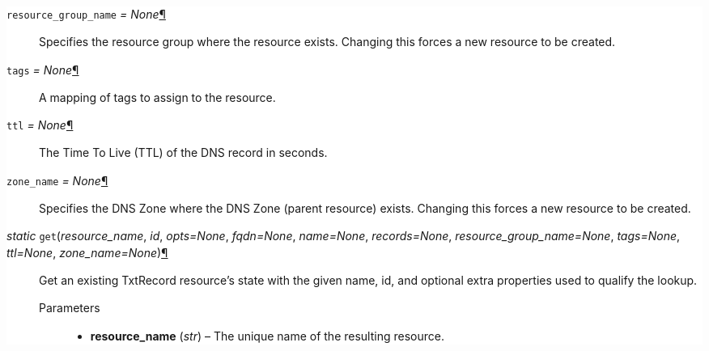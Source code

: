 <dl class="attribute">
<dt id="pulumi_azure.dns.TxtRecord.resource_group_name">
<code class="sig-name descname">resource_group_name</code><em class="property"> = None</em><a class="headerlink" href="#pulumi_azure.dns.TxtRecord.resource_group_name" title="Permalink to this definition">¶</a></dt>
<dd><p>Specifies the resource group where the resource exists. Changing this forces a new resource to be created.</p>
</dd></dl>

<dl class="attribute">
<dt id="pulumi_azure.dns.TxtRecord.tags">
<code class="sig-name descname">tags</code><em class="property"> = None</em><a class="headerlink" href="#pulumi_azure.dns.TxtRecord.tags" title="Permalink to this definition">¶</a></dt>
<dd><p>A mapping of tags to assign to the resource.</p>
</dd></dl>

<dl class="attribute">
<dt id="pulumi_azure.dns.TxtRecord.ttl">
<code class="sig-name descname">ttl</code><em class="property"> = None</em><a class="headerlink" href="#pulumi_azure.dns.TxtRecord.ttl" title="Permalink to this definition">¶</a></dt>
<dd><p>The Time To Live (TTL) of the DNS record in seconds.</p>
</dd></dl>

<dl class="attribute">
<dt id="pulumi_azure.dns.TxtRecord.zone_name">
<code class="sig-name descname">zone_name</code><em class="property"> = None</em><a class="headerlink" href="#pulumi_azure.dns.TxtRecord.zone_name" title="Permalink to this definition">¶</a></dt>
<dd><p>Specifies the DNS Zone where the DNS Zone (parent resource) exists. Changing this forces a new resource to be created.</p>
</dd></dl>

<dl class="method">
<dt id="pulumi_azure.dns.TxtRecord.get">
<em class="property">static </em><code class="sig-name descname">get</code><span class="sig-paren">(</span><em class="sig-param">resource_name</em>, <em class="sig-param">id</em>, <em class="sig-param">opts=None</em>, <em class="sig-param">fqdn=None</em>, <em class="sig-param">name=None</em>, <em class="sig-param">records=None</em>, <em class="sig-param">resource_group_name=None</em>, <em class="sig-param">tags=None</em>, <em class="sig-param">ttl=None</em>, <em class="sig-param">zone_name=None</em><span class="sig-paren">)</span><a class="headerlink" href="#pulumi_azure.dns.TxtRecord.get" title="Permalink to this definition">¶</a></dt>
<dd><p>Get an existing TxtRecord resource’s state with the given name, id, and optional extra
properties used to qualify the lookup.</p>
<dl class="field-list simple">
<dt class="field-odd">Parameters</dt>
<dd class="field-odd"><ul class="simple">
<li><p><strong>resource_name</strong> (<em>str</em>) – The unique name of the resulting resource.</p></li>
